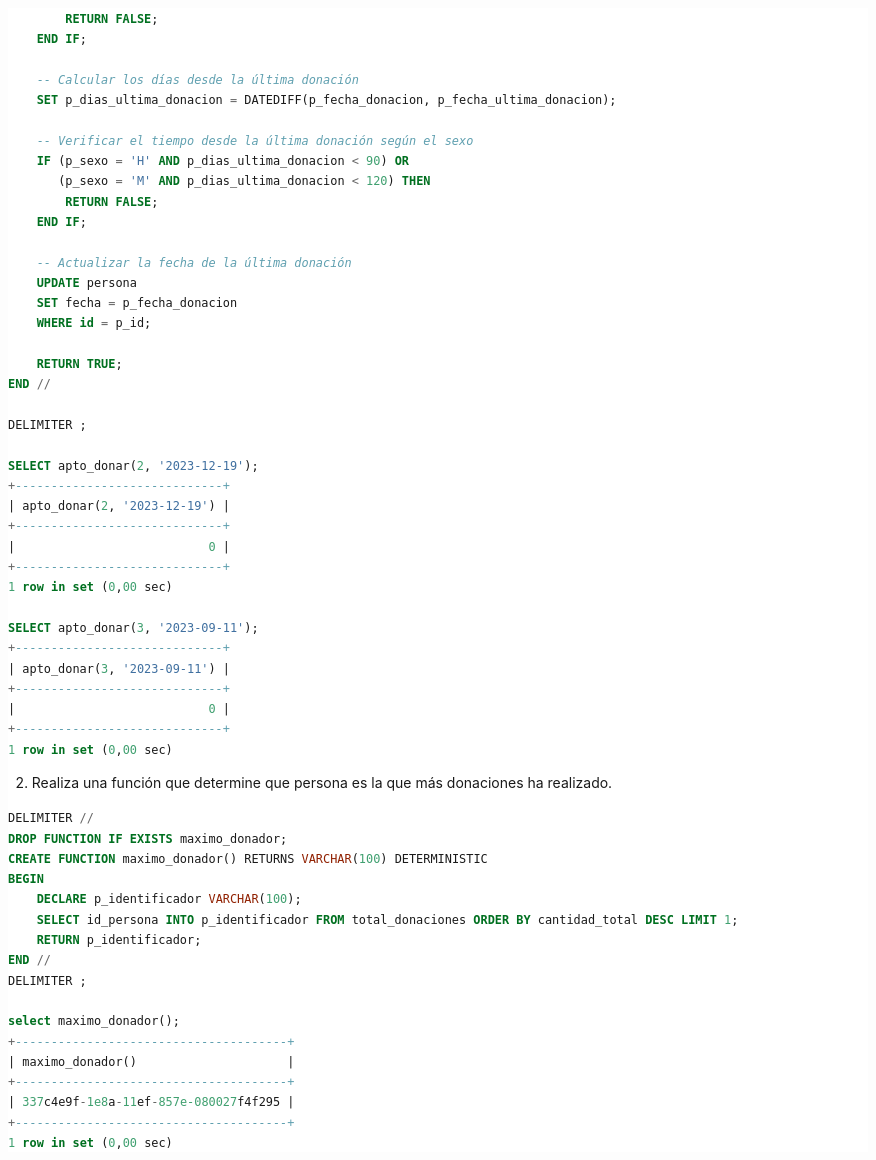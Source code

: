 ```sql
        RETURN FALSE;
    END IF;

    -- Calcular los días desde la última donación
    SET p_dias_ultima_donacion = DATEDIFF(p_fecha_donacion, p_fecha_ultima_donacion);

    -- Verificar el tiempo desde la última donación según el sexo
    IF (p_sexo = 'H' AND p_dias_ultima_donacion < 90) OR 
       (p_sexo = 'M' AND p_dias_ultima_donacion < 120) THEN
        RETURN FALSE;
    END IF;

    -- Actualizar la fecha de la última donación
    UPDATE persona
    SET fecha = p_fecha_donacion
    WHERE id = p_id;

    RETURN TRUE;
END //

DELIMITER ;

SELECT apto_donar(2, '2023-12-19');
+-----------------------------+
| apto_donar(2, '2023-12-19') |
+-----------------------------+
|                           0 |
+-----------------------------+
1 row in set (0,00 sec)

SELECT apto_donar(3, '2023-09-11');
+-----------------------------+
| apto_donar(3, '2023-09-11') |
+-----------------------------+
|                           0 |
+-----------------------------+
1 row in set (0,00 sec)


```
   	 
2. Realiza una función que determine que persona es la que más donaciones ha realizado.

```sql
DELIMITER //
DROP FUNCTION IF EXISTS maximo_donador;
CREATE FUNCTION maximo_donador() RETURNS VARCHAR(100) DETERMINISTIC 
BEGIN
    DECLARE p_identificador VARCHAR(100);
    SELECT id_persona INTO p_identificador FROM total_donaciones ORDER BY cantidad_total DESC LIMIT 1; 
    RETURN p_identificador;
END //
DELIMITER ;

select maximo_donador();
+--------------------------------------+
| maximo_donador()                     |
+--------------------------------------+
| 337c4e9f-1e8a-11ef-857e-080027f4f295 |
+--------------------------------------+
1 row in set (0,00 sec)

```
